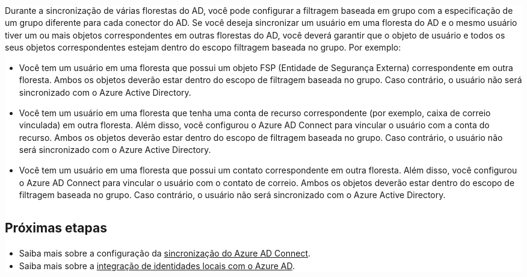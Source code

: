 Durante a sincronização de várias florestas do AD, você pode configurar a filtragem baseada em grupo com a especificação de um grupo diferente para cada conector do AD. Se você deseja sincronizar um usuário em uma floresta do AD e o mesmo usuário tiver um ou mais objetos correspondentes em outras florestas do AD, você deverá garantir que o objeto de usuário e todos os seus objetos correspondentes estejam dentro do escopo filtragem baseada no grupo. Por exemplo:

* Você tem um usuário em uma floresta que possui um objeto FSP (Entidade de Segurança Externa) correspondente em outra floresta. Ambos os objetos deverão estar dentro do escopo de filtragem baseada no grupo. Caso contrário, o usuário não será sincronizado com o Azure Active Directory.

* Você tem um usuário em uma floresta que tenha uma conta de recurso correspondente (por exemplo, caixa de correio vinculada) em outra floresta. Além disso, você configurou o Azure AD Connect para vincular o usuário com a conta do recurso. Ambos os objetos deverão estar dentro do escopo de filtragem baseada no grupo. Caso contrário, o usuário não será sincronizado com o Azure Active Directory.

* Você tem um usuário em uma floresta que possui um contato correspondente em outra floresta. Além disso, você configurou o Azure AD Connect para vincular o usuário com o contato de correio. Ambos os objetos deverão estar dentro do escopo de filtragem baseada no grupo. Caso contrário, o usuário não será sincronizado com o Azure Active Directory.


## <a name="next-steps"></a>Próximas etapas
- Saiba mais sobre a configuração da [sincronização do Azure AD Connect](how-to-connect-sync-whatis.md).
- Saiba mais sobre a [integração de identidades locais com o Azure AD](whatis-hybrid-identity.md).

